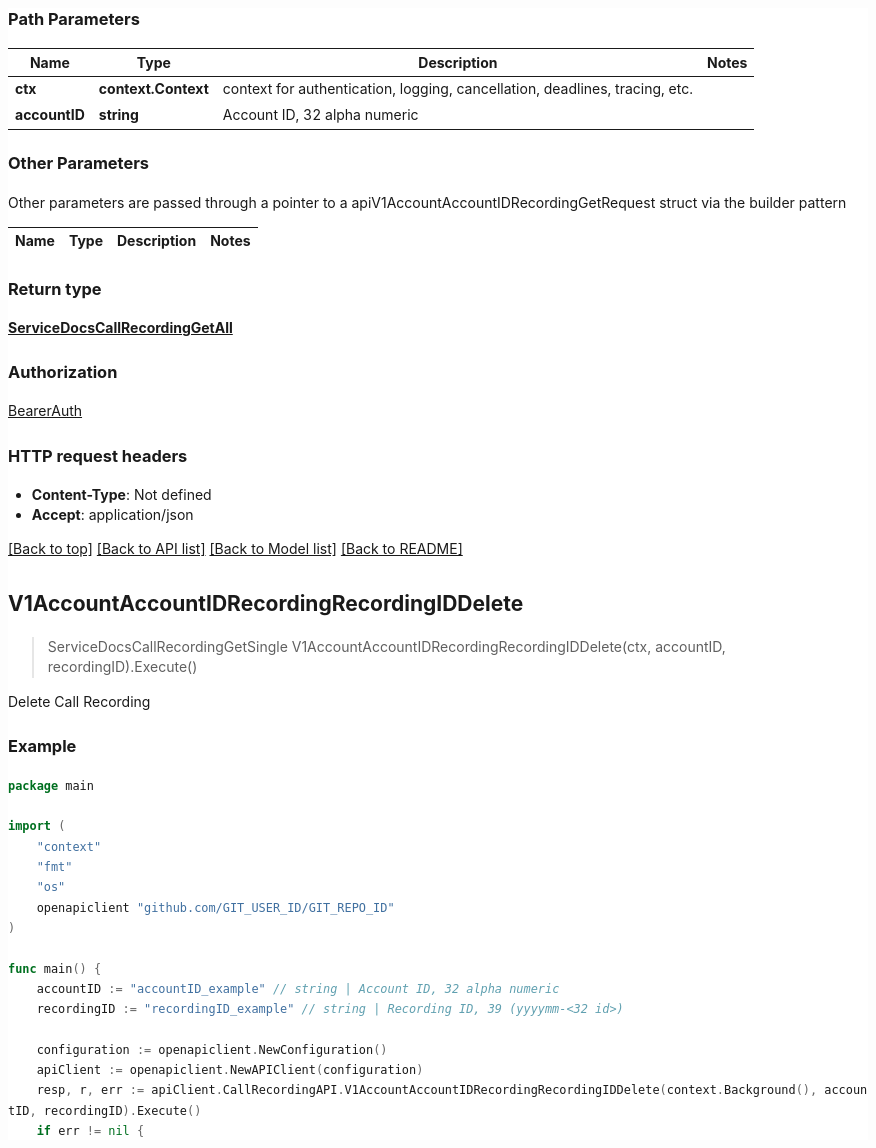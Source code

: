 ### Path Parameters


Name | Type | Description  | Notes
------------- | ------------- | ------------- | -------------
**ctx** | **context.Context** | context for authentication, logging, cancellation, deadlines, tracing, etc.
**accountID** | **string** | Account ID, 32 alpha numeric | 

### Other Parameters

Other parameters are passed through a pointer to a apiV1AccountAccountIDRecordingGetRequest struct via the builder pattern


Name | Type | Description  | Notes
------------- | ------------- | ------------- | -------------


### Return type

[**ServiceDocsCallRecordingGetAll**](ServiceDocsCallRecordingGetAll.md)

### Authorization

[BearerAuth](../README.md#BearerAuth)

### HTTP request headers

- **Content-Type**: Not defined
- **Accept**: application/json

[[Back to top]](#) [[Back to API list]](../README.md#documentation-for-api-endpoints)
[[Back to Model list]](../README.md#documentation-for-models)
[[Back to README]](../README.md)


## V1AccountAccountIDRecordingRecordingIDDelete

> ServiceDocsCallRecordingGetSingle V1AccountAccountIDRecordingRecordingIDDelete(ctx, accountID, recordingID).Execute()

Delete Call Recording



### Example

```go
package main

import (
	"context"
	"fmt"
	"os"
	openapiclient "github.com/GIT_USER_ID/GIT_REPO_ID"
)

func main() {
	accountID := "accountID_example" // string | Account ID, 32 alpha numeric
	recordingID := "recordingID_example" // string | Recording ID, 39 (yyyymm-<32 id>)

	configuration := openapiclient.NewConfiguration()
	apiClient := openapiclient.NewAPIClient(configuration)
	resp, r, err := apiClient.CallRecordingAPI.V1AccountAccountIDRecordingRecordingIDDelete(context.Background(), accountID, recordingID).Execute()
	if err != nil {
```